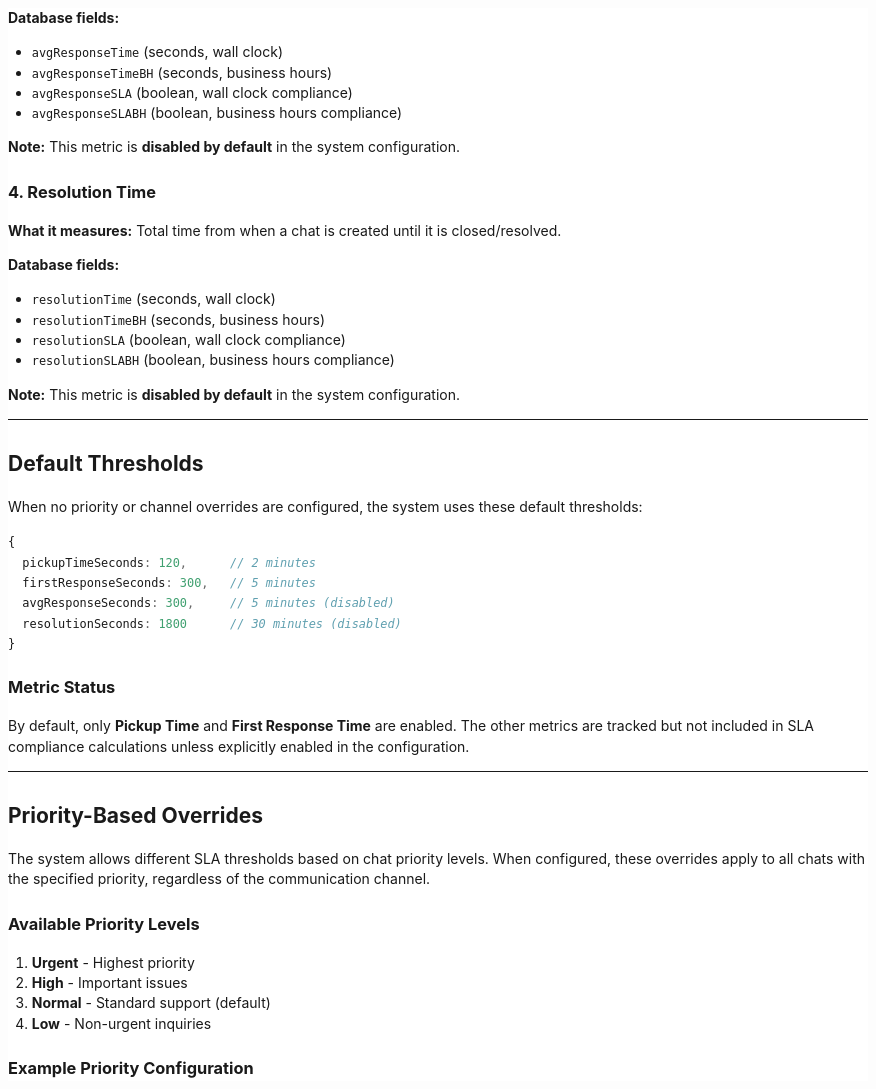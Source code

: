 **Database fields:**
- `avgResponseTime` (seconds, wall clock)
- `avgResponseTimeBH` (seconds, business hours)
- `avgResponseSLA` (boolean, wall clock compliance)
- `avgResponseSLABH` (boolean, business hours compliance)

**Note:** This metric is **disabled by default** in the system configuration.

### 4. Resolution Time
**What it measures:** Total time from when a chat is created until it is closed/resolved.

**Database fields:**
- `resolutionTime` (seconds, wall clock)
- `resolutionTimeBH` (seconds, business hours)
- `resolutionSLA` (boolean, wall clock compliance)
- `resolutionSLABH` (boolean, business hours compliance)

**Note:** This metric is **disabled by default** in the system configuration.

---

## Default Thresholds

When no priority or channel overrides are configured, the system uses these default thresholds:

```typescript
{
  pickupTimeSeconds: 120,      // 2 minutes
  firstResponseSeconds: 300,   // 5 minutes
  avgResponseSeconds: 300,     // 5 minutes (disabled)
  resolutionSeconds: 1800      // 30 minutes (disabled)
}
```

### Metric Status

By default, only **Pickup Time** and **First Response Time** are enabled. The other metrics are tracked but not included in SLA compliance calculations unless explicitly enabled in the configuration.

---

## Priority-Based Overrides

The system allows different SLA thresholds based on chat priority levels. When configured, these overrides apply to all chats with the specified priority, regardless of the communication channel.

### Available Priority Levels

1. **Urgent** - Highest priority
2. **High** - Important issues
3. **Normal** - Standard support (default)
4. **Low** - Non-urgent inquiries

### Example Priority Configuration
